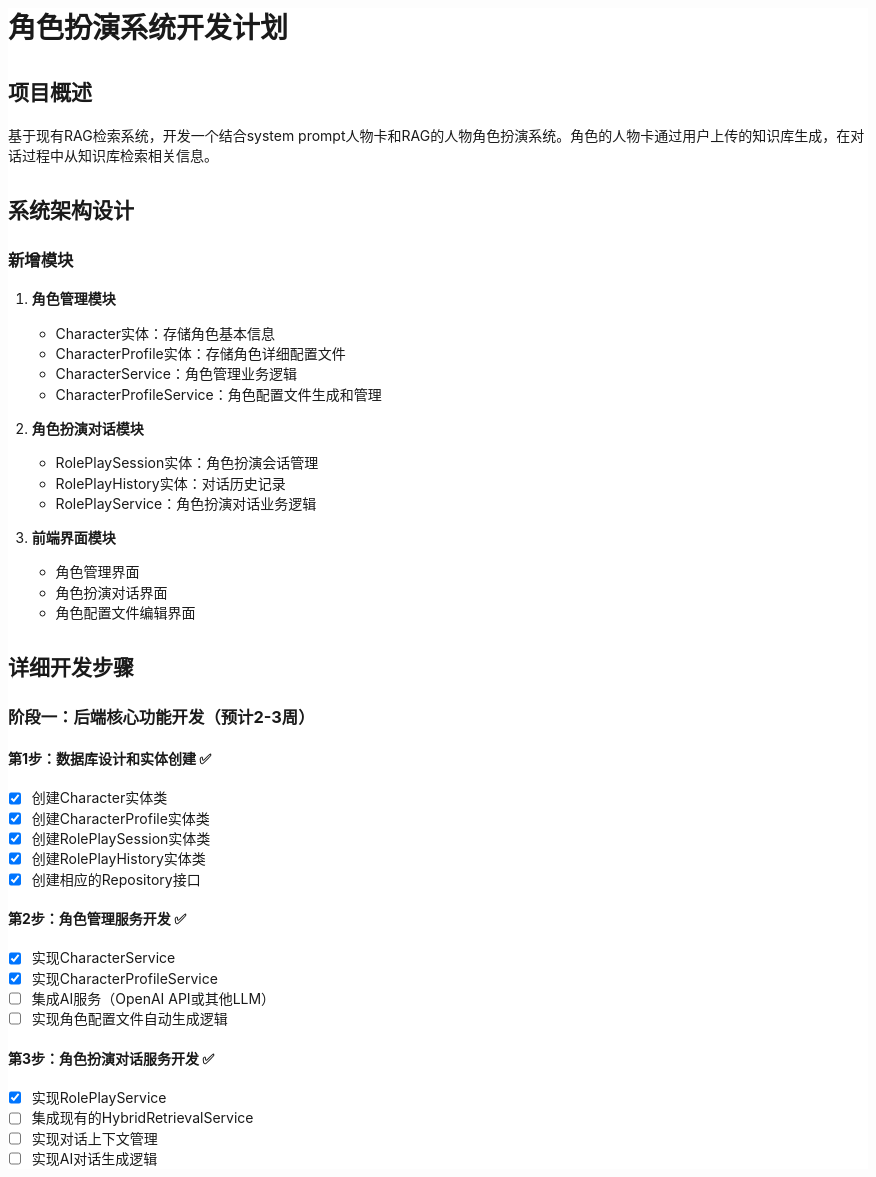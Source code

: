 # 角色扮演系统开发计划

## 项目概述

基于现有RAG检索系统，开发一个结合system prompt人物卡和RAG的人物角色扮演系统。角色的人物卡通过用户上传的知识库生成，在对话过程中从知识库检索相关信息。

## 系统架构设计

### 新增模块

1. **角色管理模块**
   - Character实体：存储角色基本信息
   - CharacterProfile实体：存储角色详细配置文件
   - CharacterService：角色管理业务逻辑
   - CharacterProfileService：角色配置文件生成和管理

2. **角色扮演对话模块**
   - RolePlaySession实体：角色扮演会话管理
   - RolePlayHistory实体：对话历史记录
   - RolePlayService：角色扮演对话业务逻辑

3. **前端界面模块**
   - 角色管理界面
   - 角色扮演对话界面
   - 角色配置文件编辑界面

## 详细开发步骤

### 阶段一：后端核心功能开发（预计2-3周）

#### 第1步：数据库设计和实体创建 ✅
- [x] 创建Character实体类
- [x] 创建CharacterProfile实体类
- [x] 创建RolePlaySession实体类
- [x] 创建RolePlayHistory实体类
- [x] 创建相应的Repository接口

#### 第2步：角色管理服务开发 ✅
- [x] 实现CharacterService
- [x] 实现CharacterProfileService
- [ ] 集成AI服务（OpenAI API或其他LLM）
- [ ] 实现角色配置文件自动生成逻辑

#### 第3步：角色扮演对话服务开发 ✅
- [x] 实现RolePlayService
- [ ] 集成现有的HybridRetrievalService
- [ ] 实现对话上下文管理
- [ ] 实现AI对话生成逻辑

